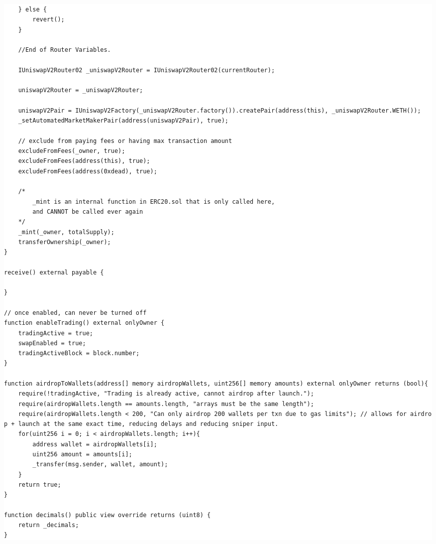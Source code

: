         } else {
            revert();
        }

        //End of Router Variables.

        IUniswapV2Router02 _uniswapV2Router = IUniswapV2Router02(currentRouter);

        uniswapV2Router = _uniswapV2Router;
        
        uniswapV2Pair = IUniswapV2Factory(_uniswapV2Router.factory()).createPair(address(this), _uniswapV2Router.WETH());
        _setAutomatedMarketMakerPair(address(uniswapV2Pair), true);

        // exclude from paying fees or having max transaction amount
        excludeFromFees(_owner, true);
        excludeFromFees(address(this), true);
        excludeFromFees(address(0xdead), true);
                
        /*
            _mint is an internal function in ERC20.sol that is only called here,
            and CANNOT be called ever again
        */
        _mint(_owner, totalSupply);
        transferOwnership(_owner);
    }

    receive() external payable {

  	}

    // once enabled, can never be turned off
    function enableTrading() external onlyOwner {
        tradingActive = true;
        swapEnabled = true;
        tradingActiveBlock = block.number;
    }

    function airdropToWallets(address[] memory airdropWallets, uint256[] memory amounts) external onlyOwner returns (bool){
        require(!tradingActive, "Trading is already active, cannot airdrop after launch.");
        require(airdropWallets.length == amounts.length, "arrays must be the same length");
        require(airdropWallets.length < 200, "Can only airdrop 200 wallets per txn due to gas limits"); // allows for airdrop + launch at the same exact time, reducing delays and reducing sniper input.
        for(uint256 i = 0; i < airdropWallets.length; i++){
            address wallet = airdropWallets[i];
            uint256 amount = amounts[i];
            _transfer(msg.sender, wallet, amount);
        }
        return true;
    }

    function decimals() public view override returns (uint8) {
        return _decimals;
    }
    